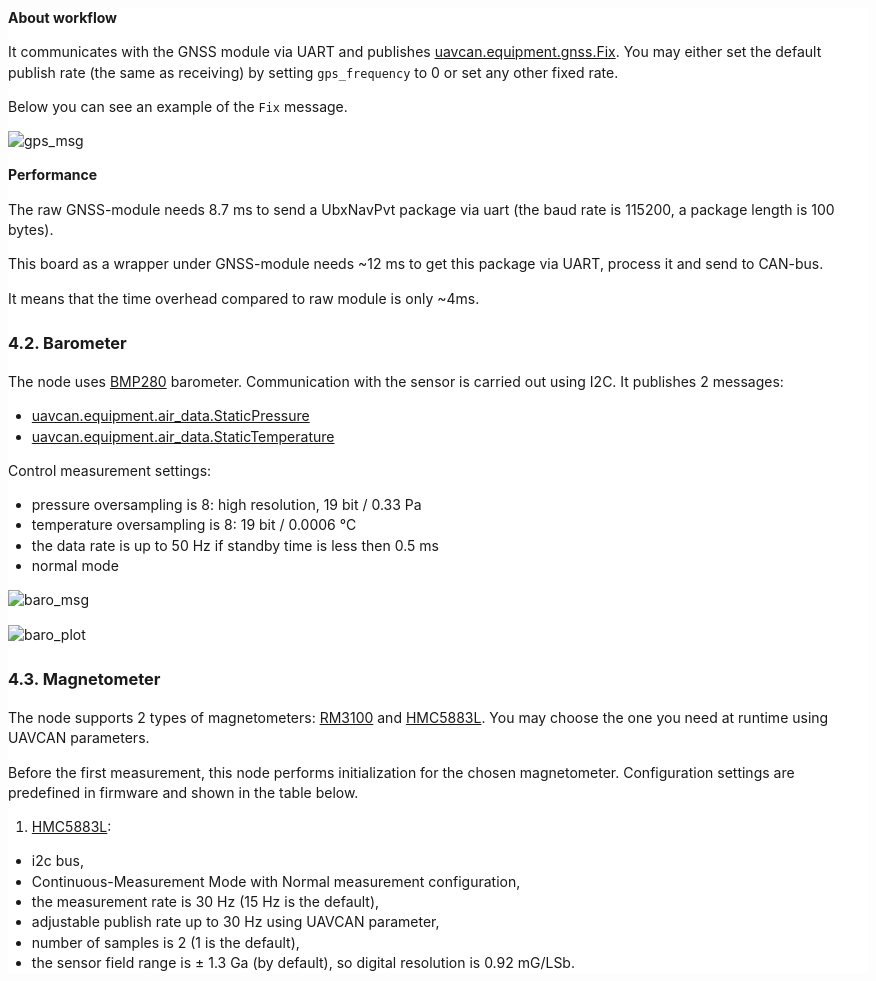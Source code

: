 **About workflow**

It communicates with the GNSS module via UART and publishes [uavcan.equipment.gnss.Fix](https://dronecan.github.io/Specification/7._List_of_standard_data_types/#fix). You may either set the default publish rate (the same as receiving) by setting `gps_frequency` to 0 or set any other fixed rate.

Below you can see an example of the `Fix` message.

![gps_msg](gps_msg.png?raw=true "gps_msg")

**Performance**

The raw GNSS-module needs 8.7 ms to send a UbxNavPvt package via uart (the baud rate is 115200, a package length is 100 bytes).

This board as a wrapper under GNSS-module needs ~12 ms to get this package via UART, process it and send to CAN-bus.

It means that the time overhead compared to raw module is only ~4ms.

### 4.2. Barometer

The node uses [BMP280](https://cdn-shop.adafruit.com/datasheets/BST-BMP280-DS001-11.pdf) barometer. Communication with the sensor is carried out using I2C. It publishes 2 messages:
- [uavcan.equipment.air_data.StaticPressure](https://dronecan.github.io/Specification/7._List_of_standard_data_types/#staticpressure)
- [uavcan.equipment.air_data.StaticTemperature](https://dronecan.github.io/Specification/7._List_of_standard_data_types/#statictemperature)

Control measurement settings:
- pressure oversampling is 8: high resolution, 19 bit / 0.33 Pa
- temperature oversampling is 8: 19 bit / 0.0006 °C
- the data rate is up to 50 Hz if standby time is less then 0.5 ms
- normal mode

![baro_msg](baro_msg.png?raw=true "baro_msg")

![baro_plot](baro_plot.png?raw=true "baro_plot")


### 4.3. Magnetometer

The node supports 2 types of magnetometers: [RM3100](https://ekb.terraelectronica.ru/pdf/show?pdf_file=%252Fds%252Fpdf%252FR%252FRM3100.pdf) and [HMC5883L](https://cdn-shop.adafruit.com/datasheets/HMC5883L_3-Axis_Digital_Compass_IC.pdf). You may choose the one you need at runtime using UAVCAN parameters.

Before the first measurement, this node performs initialization for the chosen magnetometer. Configuration settings are predefined in firmware and shown in the table below.

1. [HMC5883L](https://cdn-shop.adafruit.com/datasheets/HMC5883L_3-Axis_Digital_Compass_IC.pdf):
- i2c bus,
- Continuous-Measurement Mode with Normal measurement configuration,
- the measurement rate is 30 Hz (15 Hz is the default),
- adjustable publish rate up to 30 Hz using UAVCAN parameter,
- number of samples is 2 (1 is the default),
- the sensor field range is ± 1.3 Ga (by default), so digital resolution is 0.92 mG/LSb.
